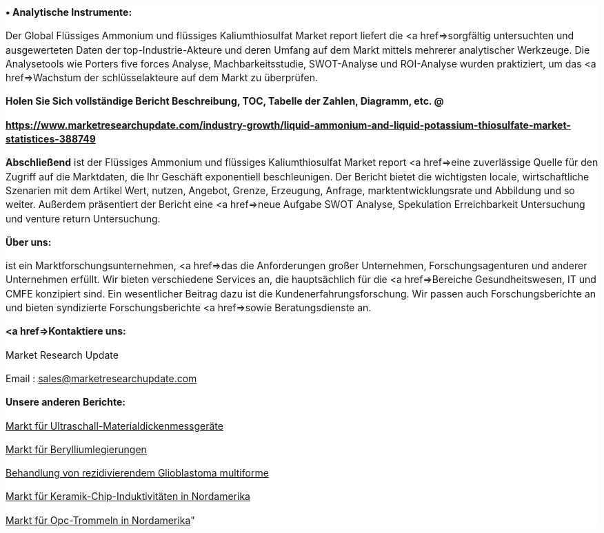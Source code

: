 
<strong>• Analytische Instrumente:</strong>

Der Global Flüssiges Ammonium und flüssiges Kaliumthiosulfat Market report liefert die <a href=>sorgf</a>ältig untersuchten und ausgewerteten Daten der top-Industrie-Akteure und deren Umfang auf dem Markt mittels mehrerer analytischer Werkzeuge. Die Analysetools wie Porters five forces Analyse, Machbarkeitsstudie, SWOT-Analyse und ROI-Analyse wurden praktiziert, um das <a href=>Wachstum</a> der schlüsselakteure auf dem Markt zu überprüfen.



<strong>Holen Sie Sich vollständige Bericht Beschreibung, TOC, Tabelle der Zahlen, Diagramm, etc. @ </strong>

<strong><a href=https://www.marketresearchupdate.com/industry-growth/liquid-ammonium-and-liquid-potassium-thiosulfate-market-statistices-388749>https://www.marketresearchupdate.com/industry-growth/liquid-ammonium-and-liquid-potassium-thiosulfate-market-statistices-388749</a></font></strong>



<strong>Abschließend</strong> ist der Flüssiges Ammonium und flüssiges Kaliumthiosulfat Market report <a href=>eine</a> zuverlässige Quelle für den Zugriff auf die Marktdaten, die Ihr Geschäft exponentiell beschleunigen. Der Bericht bietet die wichtigsten locale, wirtschaftliche Szenarien mit dem Artikel Wert, nutzen, Angebot, Grenze, Erzeugung, Anfrage, marktentwicklungsrate und Abbildung und so weiter. Außerdem präsentiert der Bericht eine <a href=>neue</a> Aufgabe SWOT Analyse, Spekulation Erreichbarkeit Untersuchung und venture return Untersuchung.



<strong>Über uns:</strong>

 ist ein Marktforschungsunternehmen, <a href=>das</a> die Anforderungen großer Unternehmen, Forschungsagenturen und anderer Unternehmen erfüllt. Wir bieten verschiedene Services an, die hauptsächlich für die <a href=>Bereiche</a> Gesundheitswesen, IT und CMFE konzipiert sind. Ein wesentlicher Beitrag dazu ist die Kundenerfahrungsforschung. Wir passen auch Forschungsberichte an und bieten syndizierte Forschungsberichte <a href=>sowie</a> Beratungsdienste an.



<strong><a href=>Kontaktiere uns:</a></strong>

Market Research Update

Email : sales@marketresearchupdate.com



<strong>Unsere anderen Berichte:</strong>

<a href=https://www.linkedin.com/pulse/ultrasonic-material-thickness-gauges-market-2023>Markt für Ultraschall-Materialdickenmessgeräte</a>

<a href=https://www.linkedin.com/pulse/beryllium-alloys-market-sizing-up-anticipating>Markt für Berylliumlegierungen</a>

<a href=https://www.linkedin.com/pulse/recurrent-glioblastoma-multiforme-treatment>Behandlung von rezidivierendem Glioblastoma multiforme</a>

<a href=https://www.linkedin.com/pulse/north-america-ceramic-chip-inductors-market-2023>Markt für Keramik-Chip-Induktivitäten in Nordamerika</a>

<a href=https://www.linkedin.com/pulse/north-america-opc-drum-market-report-covers-future-trends>Markt für Opc-Trommeln in Nordamerika</a>"
